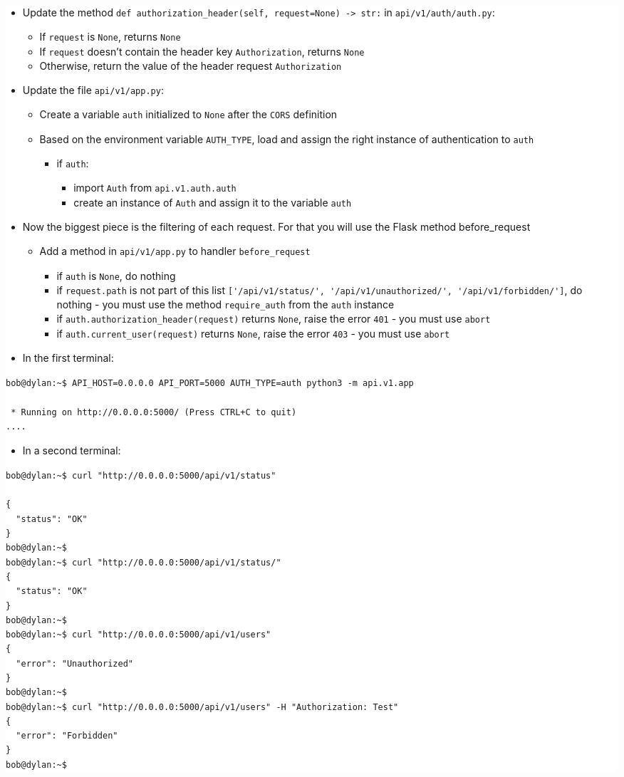 - Update the method `def authorization_header(self, request=None) -> str:` in `api/v1/auth/auth.py`:


   - If `request` is `None`, returns `None` 
   - If `request` doesn’t contain the header key `Authorization`, returns `None`
   - Otherwise, return the value of the header request `Authorization`


- Update the file `api/v1/app.py`:


   - Create a variable `auth` initialized to `None` after the `CORS` definition
   - Based on the environment variable `AUTH_TYPE`, load and assign the right instance of authentication to `auth`


     - if `auth`:


       - import `Auth` from `api.v1.auth.auth`
       - create an instance of `Auth` and assign it to the variable `auth`




- Now the biggest piece is the filtering of each request. For that you will use the Flask method before_request


   - Add a method in `api/v1/app.py` to handler `before_request`


     - if `auth` is `None`, do nothing
     - if `request.path` is not part of this list `['/api/v1/status/', '/api/v1/unauthorized/', '/api/v1/forbidden/']`, do nothing - you must use the method `require_auth` from the `auth` instance
     - if `auth.authorization_header(request)` returns `None`, raise the error `401` - you must use `abort`
     - if `auth.current_user(request)` returns `None`, raise the error `403` - you must use `abort`



- In the first terminal:

```
bob@dylan:~$ API_HOST=0.0.0.0 API_PORT=5000 AUTH_TYPE=auth python3 -m api.v1.app

 * Running on http://0.0.0.0:5000/ (Press CTRL+C to quit)
....
```
- In a second terminal:
```
bob@dylan:~$ curl "http://0.0.0.0:5000/api/v1/status"

{
  "status": "OK"
}
bob@dylan:~$ 
bob@dylan:~$ curl "http://0.0.0.0:5000/api/v1/status/"
{
  "status": "OK"
}
bob@dylan:~$ 
bob@dylan:~$ curl "http://0.0.0.0:5000/api/v1/users"
{
  "error": "Unauthorized"
}
bob@dylan:~$
bob@dylan:~$ curl "http://0.0.0.0:5000/api/v1/users" -H "Authorization: Test"
{
  "error": "Forbidden"
}
bob@dylan:~$
```
